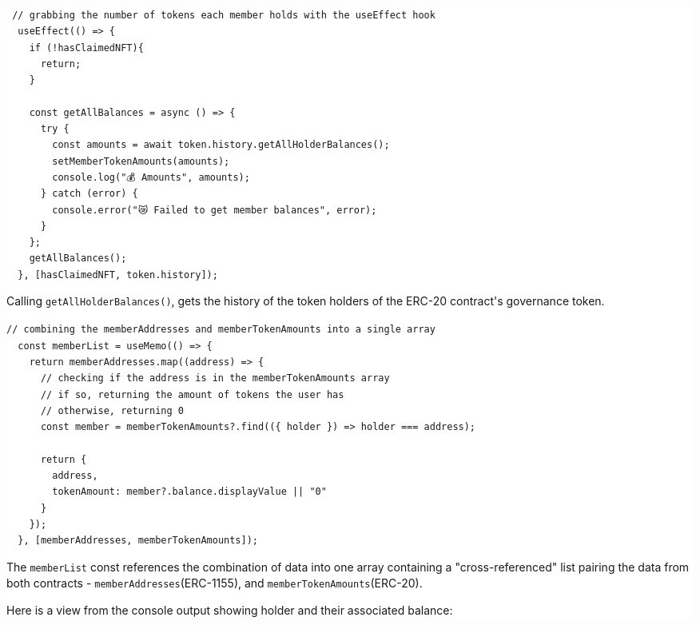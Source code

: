 
```JSX
 // grabbing the number of tokens each member holds with the useEffect hook
  useEffect(() => {
    if (!hasClaimedNFT){
      return;
    }

    const getAllBalances = async () => {
      try {
        const amounts = await token.history.getAllHolderBalances();
        setMemberTokenAmounts(amounts);
        console.log("💰 Amounts", amounts);
      } catch (error) {
        console.error("😿 Failed to get member balances", error);
      }
    };
    getAllBalances();
  }, [hasClaimedNFT, token.history]);
```

Calling `getAllHolderBalances()`, gets the history of the token holders of the ERC-20 contract's governance token. 

```JSX
// combining the memberAddresses and memberTokenAmounts into a single array
  const memberList = useMemo(() => {
    return memberAddresses.map((address) => {
      // checking if the address is in the memberTokenAmounts array
      // if so, returning the amount of tokens the user has
      // otherwise, returning 0
      const member = memberTokenAmounts?.find(({ holder }) => holder === address);

      return {
        address, 
        tokenAmount: member?.balance.displayValue || "0"
      }
    });
  }, [memberAddresses, memberTokenAmounts]);
  ```


The `memberList` const references the combination of data into one array containing a "cross-referenced" list pairing the data from both contracts - `memberAddresses`(ERC-1155), and `memberTokenAmounts`(ERC-20).

Here is a view from the console output showing holder and their associated balance:

